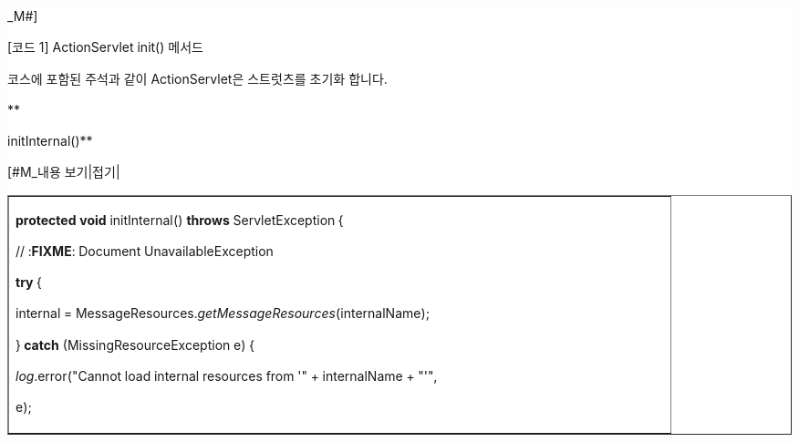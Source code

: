 

















</td></tr></tbody></table>_M#]


[코드 1] ActionServlet init() 메서드




코스에 포함된 주석과 같이 ActionServlet은 스트럿츠를 초기화 합니다.  

**  

initInternal()**


[#M_내용 보기|접기|
<table cellpadding="0" cellspacing="0" border="1" >
<tbody >
<tr >

<td width="711" valign="top" >


**protected** **void** initInternal() **throws** ServletException {







// :**FIXME**: Document UnavailableException







**try** {




internal = MessageResources._getMessageResources_(internalName);




} **catch** (MissingResourceException e) {




_log_.error("Cannot load internal resources from '" + internalName + "'",




e);
